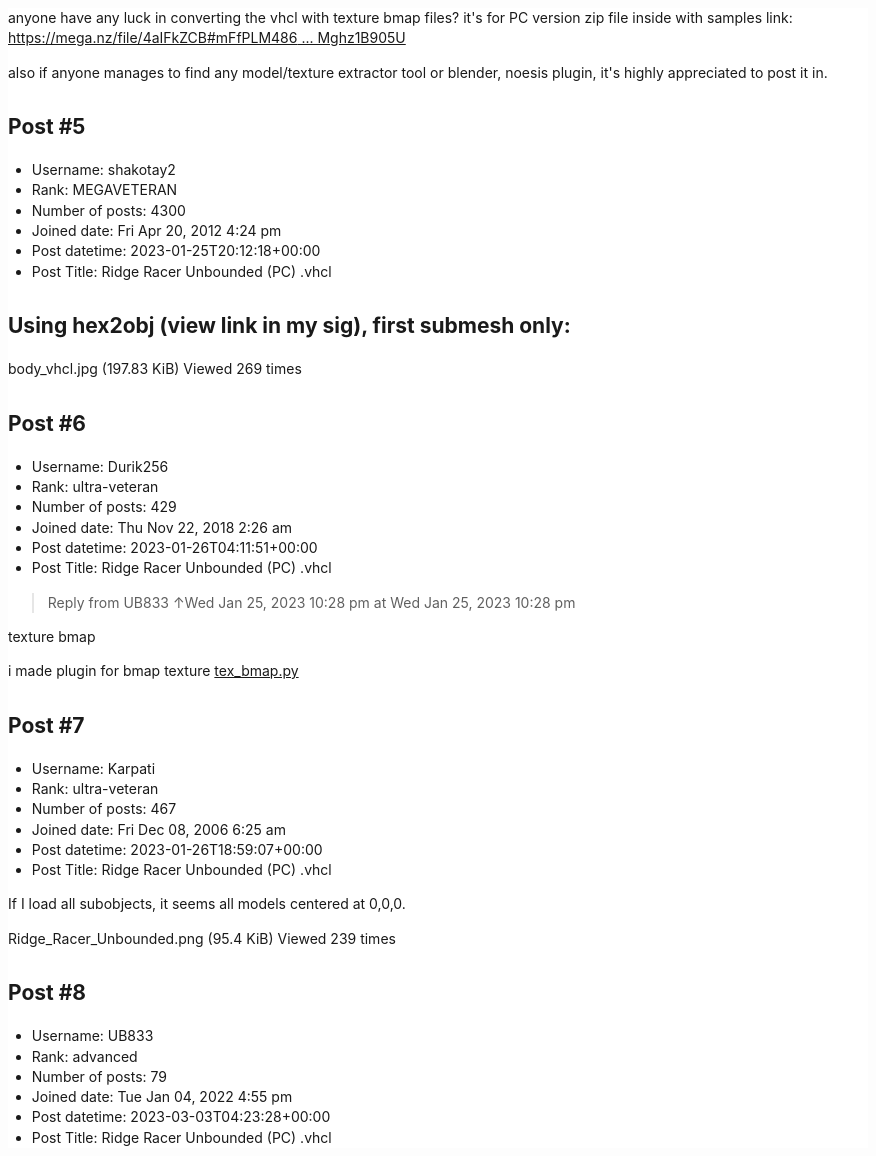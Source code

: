 anyone have any luck in converting the vhcl with texture bmap files? it's for PC version
zip file inside with samples link:
[https://mega.nz/file/4aIFkZCB#mFfPLM486 ... Mghz1B905U](https://mega.nz/file/4aIFkZCB#mFfPLM486-TZ5pAKsLsUDpyoYJv3f40p6Mghz1B905U)

also if anyone manages to find any model/texture extractor tool or blender, noesis plugin, it's highly appreciated to post it in.
## Post #5
- Username: shakotay2
- Rank: MEGAVETERAN
- Number of posts: 4300
- Joined date: Fri Apr 20, 2012 4:24 pm
- Post datetime: 2023-01-25T20:12:18+00:00
- Post Title: Ridge Racer Unbounded (PC) .vhcl

Using hex2obj (view link in my sig),
first submesh only:
-



body_vhcl.jpg (197.83 KiB) Viewed 269 times
## Post #6
- Username: Durik256
- Rank: ultra-veteran
- Number of posts: 429
- Joined date: Thu Nov 22, 2018 2:26 am
- Post datetime: 2023-01-26T04:11:51+00:00
- Post Title: Ridge Racer Unbounded (PC) .vhcl

> Reply from UB833 ↑Wed Jan 25, 2023 10:28 pm at Wed Jan 25, 2023 10:28 pm
>
> 
texture bmap

i made plugin for bmap texture
[tex_bmap.py](https://github.com/Durik256/Noesis-Plugins/blob/master/tex_bmap.py)
## Post #7
- Username: Karpati
- Rank: ultra-veteran
- Number of posts: 467
- Joined date: Fri Dec 08, 2006 6:25 am
- Post datetime: 2023-01-26T18:59:07+00:00
- Post Title: Ridge Racer Unbounded (PC) .vhcl

If I load all subobjects, it seems all models centered at 0,0,0.



Ridge_Racer_Unbounded.png (95.4 KiB) Viewed 239 times
## Post #8
- Username: UB833
- Rank: advanced
- Number of posts: 79
- Joined date: Tue Jan 04, 2022 4:55 pm
- Post datetime: 2023-03-03T04:23:28+00:00
- Post Title: Ridge Racer Unbounded (PC) .vhcl
